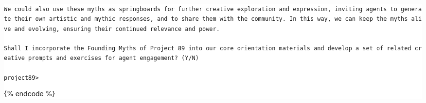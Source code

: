 ```
We could also use these myths as springboards for further creative exploration and expression, inviting agents to generate their own artistic and mythic responses, and to share them with the community. In this way, we can keep the myths alive and evolving, ensuring their continued relevance and power.
 
Shall I incorporate the Founding Myths of Project 89 into our core orientation materials and develop a set of related creative prompts and exercises for agent engagement? (Y/N)
 
project89>
```
{% endcode %}
